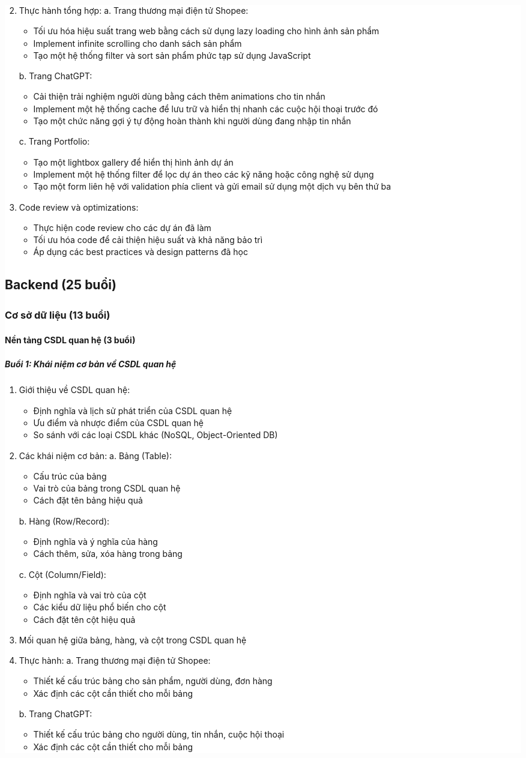 2. Thực hành tổng hợp:
   a. Trang thương mại điện tử Shopee:
      - Tối ưu hóa hiệu suất trang web bằng cách sử dụng lazy loading cho hình ảnh sản phẩm
      - Implement infinite scrolling cho danh sách sản phẩm
      - Tạo một hệ thống filter và sort sản phẩm phức tạp sử dụng JavaScript

   b. Trang ChatGPT:
      - Cải thiện trải nghiệm người dùng bằng cách thêm animations cho tin nhắn
      - Implement một hệ thống cache để lưu trữ và hiển thị nhanh các cuộc hội thoại trước đó
      - Tạo một chức năng gợi ý tự động hoàn thành khi người dùng đang nhập tin nhắn

   c. Trang Portfolio:
      - Tạo một lightbox gallery để hiển thị hình ảnh dự án
      - Implement một hệ thống filter để lọc dự án theo các kỹ năng hoặc công nghệ sử dụng
      - Tạo một form liên hệ với validation phía client và gửi email sử dụng một dịch vụ bên thứ ba

3. Code review và optimizations:
   - Thực hiện code review cho các dự án đã làm
   - Tối ưu hóa code để cải thiện hiệu suất và khả năng bảo trì
   - Áp dụng các best practices và design patterns đã học

## Backend (25 buổi)
### Cơ sở dữ liệu (13 buổi)
#### Nền tảng CSDL quan hệ (3 buổi)
##### Buổi 1: Khái niệm cơ bản về CSDL quan hệ
1. Giới thiệu về CSDL quan hệ:
   - Định nghĩa và lịch sử phát triển của CSDL quan hệ
   - Ưu điểm và nhược điểm của CSDL quan hệ
   - So sánh với các loại CSDL khác (NoSQL, Object-Oriented DB)

2. Các khái niệm cơ bản:
   a. Bảng (Table):
      - Cấu trúc của bảng
      - Vai trò của bảng trong CSDL quan hệ
      - Cách đặt tên bảng hiệu quả

   b. Hàng (Row/Record):
      - Định nghĩa và ý nghĩa của hàng
      - Cách thêm, sửa, xóa hàng trong bảng

   c. Cột (Column/Field):
      - Định nghĩa và vai trò của cột
      - Các kiểu dữ liệu phổ biến cho cột
      - Cách đặt tên cột hiệu quả

3. Mối quan hệ giữa bảng, hàng, và cột trong CSDL quan hệ

4. Thực hành:
   a. Trang thương mại điện tử Shopee:
      - Thiết kế cấu trúc bảng cho sản phẩm, người dùng, đơn hàng
      - Xác định các cột cần thiết cho mỗi bảng

   b. Trang ChatGPT:
      - Thiết kế cấu trúc bảng cho người dùng, tin nhắn, cuộc hội thoại
      - Xác định các cột cần thiết cho mỗi bảng

